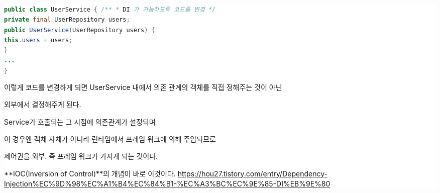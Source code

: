 ``` java
public class UserService { /** * DI 가 가능하도록 코드를 변경 */ 
private final UserRepository users; 
public UserService(UserRepository users) {
this.users = users; 
} 
... 
}
```

이렇게 코드를 변경하게 되면 UserService 내에서 의존 관계의 객체를 직접 정해주는 것이 아닌

외부에서 결정해주게 된다.

Service가 호출되는 그 시점에 의존관계가 설정되며 

이 경우엔 객체 자체가 아니라 런타임에서 프레임 워크에 의해 주입되므로

제어권을 외부. 즉 프레임 워크가 가지게 되는 것이다.

**IOC(Inversion of Control)**의 개념이 바로 이것이다.
https://hou27.tistory.com/entry/Dependency-Injection%EC%9D%98%EC%A1%B4%EC%84%B1-%EC%A3%BC%EC%9E%85-DI%EB%9E%80




